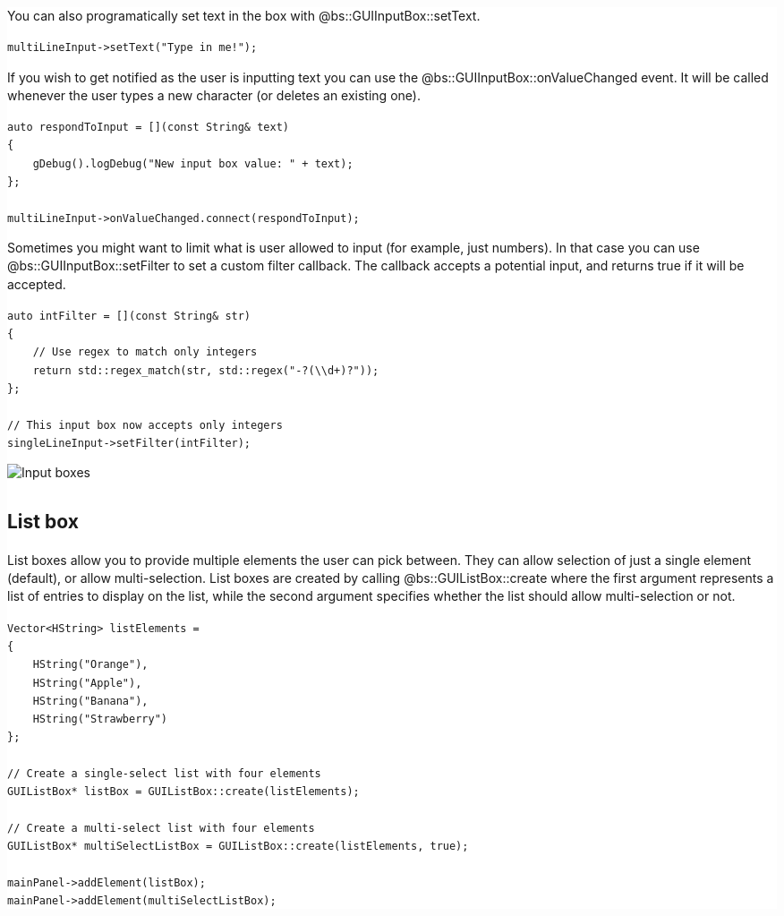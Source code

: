 You can also programatically set text in the box with @bs::GUIInputBox::setText.

~~~~~~~~~~~~~{.cpp}
multiLineInput->setText("Type in me!");
~~~~~~~~~~~~~

If you wish to get notified as the user is inputting text you can use the @bs::GUIInputBox::onValueChanged event. It will be called whenever the user types a new character (or deletes an existing one).

~~~~~~~~~~~~~{.cpp}
auto respondToInput = [](const String& text)
{
	gDebug().logDebug("New input box value: " + text);
};

multiLineInput->onValueChanged.connect(respondToInput);
~~~~~~~~~~~~~

Sometimes you might want to limit what is user allowed to input (for example, just numbers). In that case you can use @bs::GUIInputBox::setFilter to set a custom filter callback. The callback accepts a potential input, and returns true if it will be accepted.

~~~~~~~~~~~~~{.cpp}
auto intFilter = [](const String& str)
{
	// Use regex to match only integers
	return std::regex_match(str, std::regex("-?(\\d+)?"));
};

// This input box now accepts only integers
singleLineInput->setFilter(intFilter);
~~~~~~~~~~~~~

![Input boxes](guiInputBox.png) 

## List box
List boxes allow you to provide multiple elements the user can pick between. They can allow selection of just a single element (default), or allow multi-selection. List boxes are created by calling @bs::GUIListBox::create where the first argument represents a list of entries to display on the list, while the second argument specifies whether the list should allow multi-selection or not.

~~~~~~~~~~~~~{.cpp}
Vector<HString> listElements =
{
	HString("Orange"),
	HString("Apple"),
	HString("Banana"),
	HString("Strawberry")
};

// Create a single-select list with four elements
GUIListBox* listBox = GUIListBox::create(listElements);

// Create a multi-select list with four elements
GUIListBox* multiSelectListBox = GUIListBox::create(listElements, true);

mainPanel->addElement(listBox);
mainPanel->addElement(multiSelectListBox);
~~~~~~~~~~~~~

